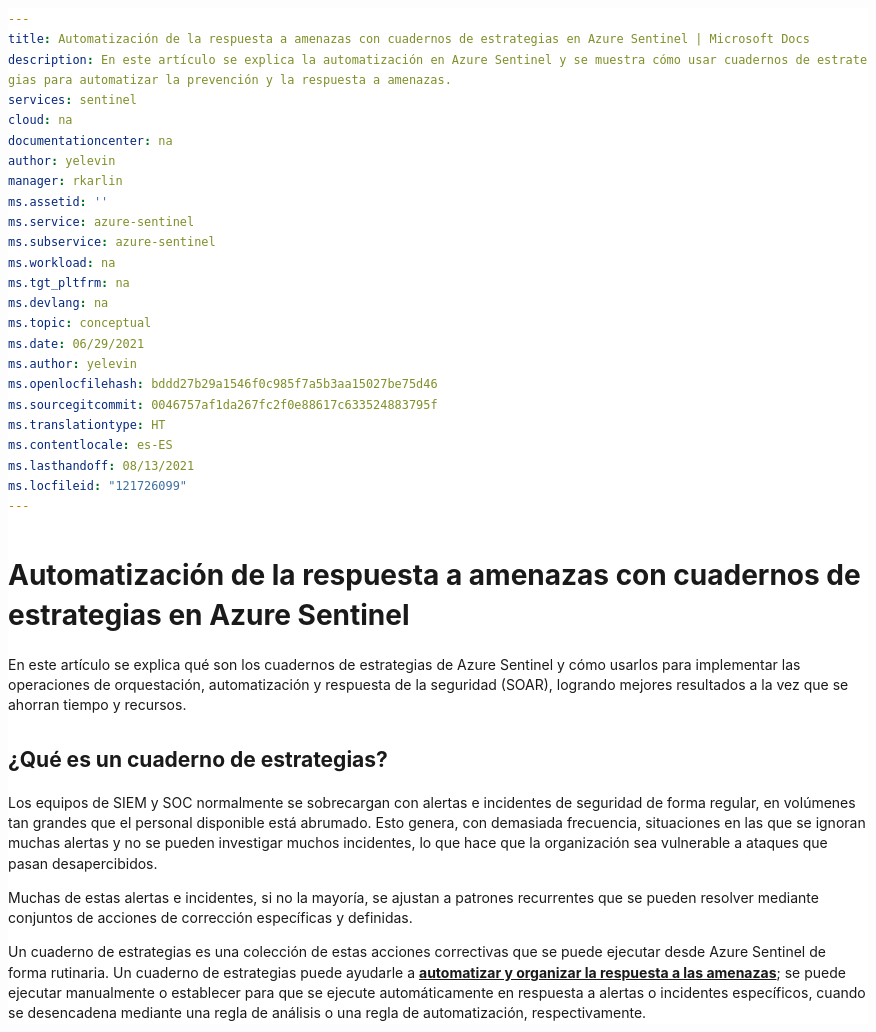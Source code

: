 ```yaml
---
title: Automatización de la respuesta a amenazas con cuadernos de estrategias en Azure Sentinel | Microsoft Docs
description: En este artículo se explica la automatización en Azure Sentinel y se muestra cómo usar cuadernos de estrategias para automatizar la prevención y la respuesta a amenazas.
services: sentinel
cloud: na
documentationcenter: na
author: yelevin
manager: rkarlin
ms.assetid: ''
ms.service: azure-sentinel
ms.subservice: azure-sentinel
ms.workload: na
ms.tgt_pltfrm: na
ms.devlang: na
ms.topic: conceptual
ms.date: 06/29/2021
ms.author: yelevin
ms.openlocfilehash: bddd27b29a1546f0c985f7a5b3aa15027be75d46
ms.sourcegitcommit: 0046757af1da267fc2f0e88617c633524883795f
ms.translationtype: HT
ms.contentlocale: es-ES
ms.lasthandoff: 08/13/2021
ms.locfileid: "121726099"
---
```

# <a name="automate-threat-response-with-playbooks-in-azure-sentinel"></a>Automatización de la respuesta a amenazas con cuadernos de estrategias en Azure Sentinel

En este artículo se explica qué son los cuadernos de estrategias de Azure Sentinel y cómo usarlos para implementar las operaciones de orquestación, automatización y respuesta de la seguridad (SOAR), logrando mejores resultados a la vez que se ahorran tiempo y recursos.

## <a name="what-is-a-playbook"></a>¿Qué es un cuaderno de estrategias?

Los equipos de SIEM y SOC normalmente se sobrecargan con alertas e incidentes de seguridad de forma regular, en volúmenes tan grandes que el personal disponible está abrumado. Esto genera, con demasiada frecuencia, situaciones en las que se ignoran muchas alertas y no se pueden investigar muchos incidentes, lo que hace que la organización sea vulnerable a ataques que pasan desapercibidos.

Muchas de estas alertas e incidentes, si no la mayoría, se ajustan a patrones recurrentes que se pueden resolver mediante conjuntos de acciones de corrección específicas y definidas.

Un cuaderno de estrategias es una colección de estas acciones correctivas que se puede ejecutar desde Azure Sentinel de forma rutinaria. Un cuaderno de estrategias puede ayudarle a [**automatizar y organizar la respuesta a las amenazas**](tutorial-respond-threats-playbook.md); se puede ejecutar manualmente o establecer para que se ejecute automáticamente en respuesta a alertas o incidentes específicos, cuando se desencadena mediante una regla de análisis o una regla de automatización, respectivamente.
